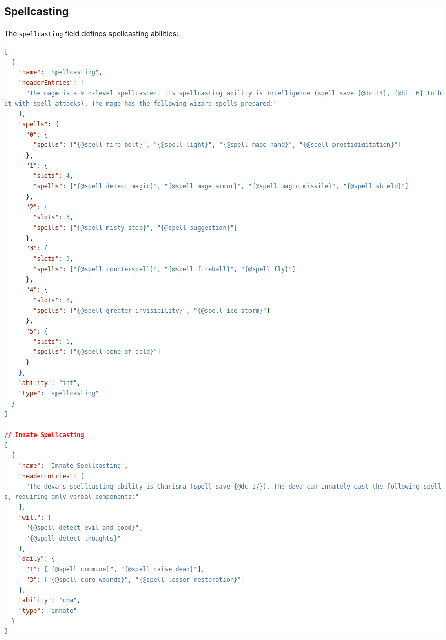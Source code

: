## Spellcasting

The `spellcasting` field defines spellcasting abilities:

```json
[
  {
    "name": "Spellcasting",
    "headerEntries": [
      "The mage is a 9th-level spellcaster. Its spellcasting ability is Intelligence (spell save {@dc 14}, {@hit 6} to hit with spell attacks). The mage has the following wizard spells prepared:"
    ],
    "spells": {
      "0": {
        "spells": ["{@spell fire bolt}", "{@spell light}", "{@spell mage hand}", "{@spell prestidigitation}"]
      },
      "1": {
        "slots": 4,
        "spells": ["{@spell detect magic}", "{@spell mage armor}", "{@spell magic missile}", "{@spell shield}"]
      },
      "2": {
        "slots": 3,
        "spells": ["{@spell misty step}", "{@spell suggestion}"]
      },
      "3": {
        "slots": 3,
        "spells": ["{@spell counterspell}", "{@spell fireball}", "{@spell fly}"]
      },
      "4": {
        "slots": 3,
        "spells": ["{@spell greater invisibility}", "{@spell ice storm}"]
      },
      "5": {
        "slots": 1,
        "spells": ["{@spell cone of cold}"]
      }
    },
    "ability": "int",
    "type": "spellcasting"
  }
]

// Innate Spellcasting
[
  {
    "name": "Innate Spellcasting",
    "headerEntries": [
      "The deva's spellcasting ability is Charisma (spell save {@dc 17}). The deva can innately cast the following spells, requiring only verbal components:"
    ],
    "will": [
      "{@spell detect evil and good}",
      "{@spell detect thoughts}"
    ],
    "daily": {
      "1": ["{@spell commune}", "{@spell raise dead}"],
      "3": ["{@spell cure wounds}", "{@spell lesser restoration}"]
    },
    "ability": "cha",
    "type": "innate"
  }
]
```